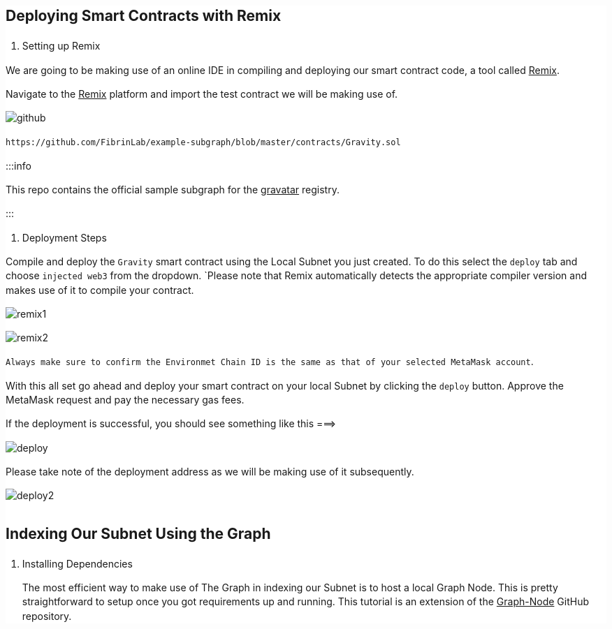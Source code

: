 ## Deploying Smart Contracts with Remix

1. Setting up Remix

We are going to be making use of an online IDE in compiling and deploying our
smart contract code, a tool called [Remix](https://remix.ethereum.org/).

Navigate to the [Remix](https://remix.ethereum.org/) platform and import the
test contract we will be making use of.

![github](./images/22.png "github")

```zsh
https://github.com/FibrinLab/example-subgraph/blob/master/contracts/Gravity.sol
```

:::info

This repo contains the official sample subgraph for the [gravatar](https://en.gravatar.com/) registry.

:::

1. Deployment Steps

Compile and deploy the `Gravity` smart contract using the Local Subnet you just
created. To do this select the `deploy` tab and choose `injected web3` from the
dropdown. `Please note that Remix automatically detects the appropriate
compiler version and makes use of it to compile your contract.

![remix1](./images/23.png "remix1")

![remix2](./images/24.png "remix2")

`Always make sure to confirm the Environmet Chain ID is the same as that of your selected MetaMask account`.

With this all set go ahead and deploy your smart contract on your local Subnet
by clicking the `deploy` button. Approve the MetaMask request and pay the
necessary gas fees.

If the deployment is successful, you should see something like this ===>

![deploy](./images/24.png "deploy")

Please take note of the deployment address as we will be making use of it subsequently.

![deploy2](./images/25.png "deploy2")

## Indexing Our Subnet Using the Graph

1. Installing Dependencies

    The most efficient way to make use of The Graph in indexing our Subnet is to
    host a local Graph Node. This is pretty straightforward to setup once you got
    requirements up and running. This tutorial is an extension of the
    [Graph-Node](https://github.com/graphprotocol/graph-node) GitHub repository.
